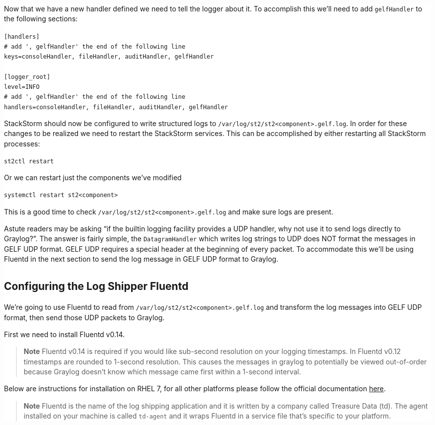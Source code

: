 </code></pre>

Now that we have a new handler defined we need to tell the logger about it. To accomplish this we&#8217;ll need to add `gelfHandler` to the following sections:

<pre><code class="ini">[handlers]
# add ', gelfHandler' the end of the following line
keys=consoleHandler, fileHandler, auditHandler, gelfHandler

[logger_root]
level=INFO
# add ', gelfHandler' the end of the following line
handlers=consoleHandler, fileHandler, auditHandler, gelfHandler
</code></pre>

StackStorm should now be configured to write structured logs to `/var/log/st2/st2<component>.gelf.log`. In order for these changes to be realized we need to restart the StackStorm services. This can be accomplished by either restarting all StackStorm processes:

<pre><code class="shell">st2ctl restart
</code></pre>

Or we can restart just the components we&#8217;ve modified

<pre><code class="shell">systemctl restart st2&lt;component&gt;
</code></pre>

This is a good time to check `/var/log/st2/st2<component>.gelf.log` and make sure logs are present.

Astute readers may be asking &#8220;if the builtin logging facility provides a UDP handler, why not use it to send logs directly to Graylog?&#8221;. The answer is fairly simple, the `DatagramHandler` which writes log strings to UDP does NOT format the messages in GELF UDP format. GELF UDP requires a special header at the beginning of every packet. To accommodate this we&#8217;ll be using Fluentd in the next section to send the log message in GELF UDP format to Graylog.

## Configuring the Log Shipper Fluentd

We&#8217;re going to use Fluentd to read from `/var/log/st2/st2<component>.gelf.log` and transform the log messages into GELF UDP format, then send those UDP packets to Graylog.

First we need to install Fluentd v0.14.

> **Note** Fluentd v0.14 is required if you would like sub-second resolution on your logging timestamps. In Fluentd v0.12 timestamps are rounded to 1-second resolution. This causes the messages in graylog to potentially be viewed out-of-order because Graylog doesn&#8217;t know which message came first within a 1-second interval. 

Below are instructions for installation on RHEL 7, for all other platforms please follow the official documentation [here][9].

> **Note** Fluentd is the name of the log shipping application and it is written by a company called Treasure Data (td). The agent installed on your machine is called `td-agent` and it wraps Fluentd in a service file that&#8217;s specific to your platform. 


 [1]: http://www.encore.tech
 [2]: https://stackstorm.com/wp/wp-content/uploads/2017/08/dashboard.png
 [3]: http://docs.graylog.org/en/2.3/pages/gelf.html#gelf-payload-specification
 [4]: https://www.fluentd.org/
 [5]: https://www.elastic.co/products/logstash
 [6]: https://www.elastic.co/products/beats/filebeat
 [7]: https://stackstorm.com/wp/wp-content/uploads/2017/08/pipeline.png
 [8]: https://docs.python.org/2/library/logging.config.html#configuration-file-format
 [9]: https://docs.fluentd.org/v0.14/categories/installation
 [10]: https://github.com/StackStorm/st2/pull/3662
 [11]: https://stackstorm.com/wp/wp-content/uploads/2017/08/inputs.png
 [12]: https://stackstorm.com/wp/wp-content/uploads/2017/08/configure_input.png
 [13]: https://stackstorm.com/wp/wp-content/uploads/2017/08/input_options.png
 [14]: https://stackstorm.com/wp/wp-content/uploads/2017/08/log_search.png